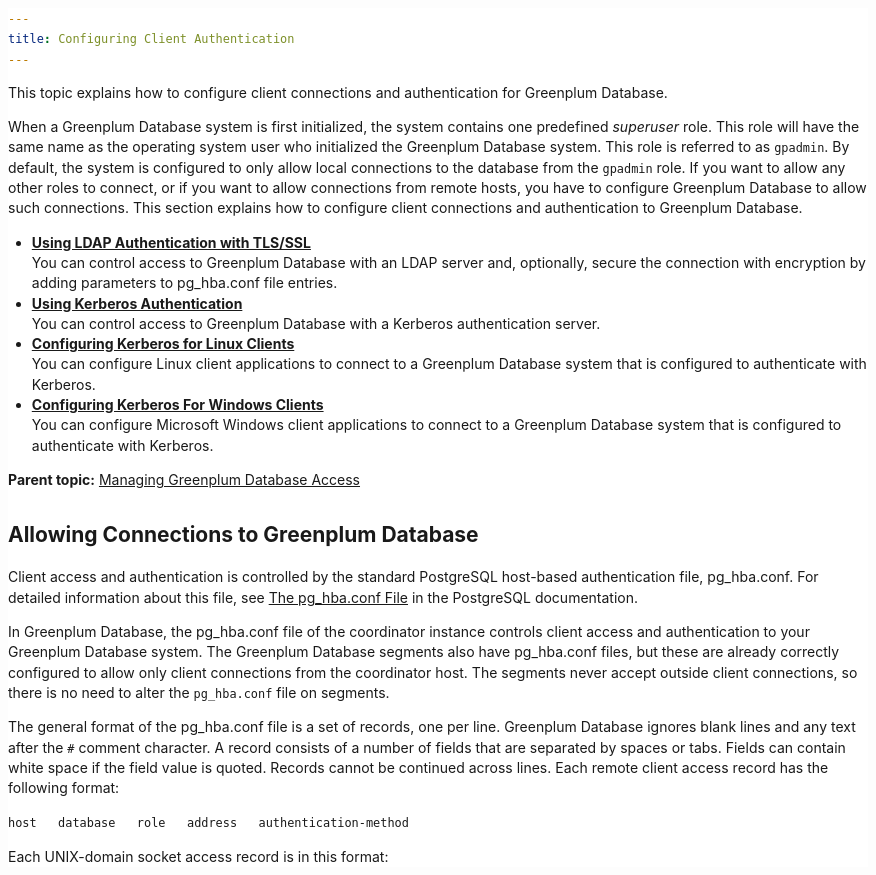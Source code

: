 ```yaml
---
title: Configuring Client Authentication 
---
```


This topic explains how to configure client connections and authentication for Greenplum Database.

When a Greenplum Database system is first initialized, the system contains one predefined *superuser* role. This role will have the same name as the operating system user who initialized the Greenplum Database system. This role is referred to as `gpadmin`. By default, the system is configured to only allow local connections to the database from the `gpadmin` role. If you want to allow any other roles to connect, or if you want to allow connections from remote hosts, you have to configure Greenplum Database to allow such connections. This section explains how to configure client connections and authentication to Greenplum Database.

-   **[Using LDAP Authentication with TLS/SSL](ldap.html)**  
You can control access to Greenplum Database with an LDAP server and, optionally, secure the connection with encryption by adding parameters to pg\_hba.conf file entries.
-   **[Using Kerberos Authentication](kerberos.html)**  
You can control access to Greenplum Database with a Kerberos authentication server.
-   **[Configuring Kerberos for Linux Clients](kerberos-lin-client.html)**  
You can configure Linux client applications to connect to a Greenplum Database system that is configured to authenticate with Kerberos.
-   **[Configuring Kerberos For Windows Clients](kerberos-win-client.html)**  
You can configure Microsoft Windows client applications to connect to a Greenplum Database system that is configured to authenticate with Kerberos.

**Parent topic:** [Managing Greenplum Database Access](partIII.html)

## <a id="topic2"></a>Allowing Connections to Greenplum Database 

Client access and authentication is controlled by the standard PostgreSQL host-based authentication file, pg\_hba.conf. For detailed information about this file, see [The pg\_hba.conf File](https://www.postgresql.org/docs/9.4/auth-pg-hba-conf.html) in the PostgreSQL documentation.

In Greenplum Database, the pg\_hba.conf file of the coordinator instance controls client access and authentication to your Greenplum Database system. The Greenplum Database segments also have pg\_hba.conf files, but these are already correctly configured to allow only client connections from the coordinator host. The segments never accept outside client connections, so there is no need to alter the `pg_hba.conf` file on segments.

The general format of the pg\_hba.conf file is a set of records, one per line. Greenplum Database ignores blank lines and any text after the `#` comment character. A record consists of a number of fields that are separated by spaces or tabs. Fields can contain white space if the field value is quoted. Records cannot be continued across lines. Each remote client access record has the following format:

```
host   database   role   address   authentication-method
```

Each UNIX-domain socket access record is in this format:
